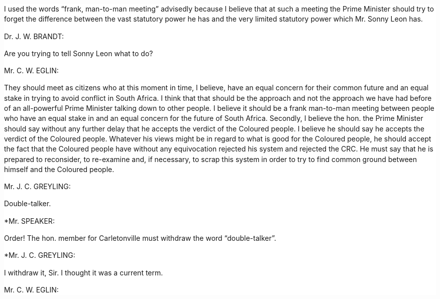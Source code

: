 <p>I used the words &#x201C;frank, man-to-man meeting&#x201D; advisedly because I believe that at such a meeting the Prime Minister should try to forget the difference between the vast statutory power he has and the very limited statutory power which Mr. Sonny Leon has.</p>

</speech>

<speech by="#brandt">

<from>Dr. <person refersTo="hansard_za">J. W. BRANDT</person>:</from>

<p>Are you trying to tell Sonny Leon what to do&#x003F;</p>

</speech>

<speech by="#eglin">

<from>Mr. <person refersTo="hansard_za">C. W. EGLIN</person>:</from>

<p>They should meet as citizens who at this moment in time, I believe, have an equal concern for their common future and an equal stake in trying to avoid conflict in South Africa. I think that that should be the approach and not the approach we have had before of an all-powerful Prime Minister talking down to other people. I believe it should be a frank man-to-man meeting between people who have an equal stake in and an equal concern for the future of South Africa. Secondly, I believe the hon. the Prime Minister should say without any further delay that he accepts the verdict of the Coloured people. I believe he should say he accepts the verdict of the Coloured people. Whatever his views might be in regard to what is good for the Coloured people, he should accept the fact that the Coloured people have without any equivocation rejected his system and rejected the CRC. He must say that he is prepared to reconsider, to re-examine and, if necessary, to scrap this system in order to try to find common ground between himself and the Coloured people.</p>

</speech>

<speech by="#greyling">

<from>Mr. <person refersTo="hansard_za">J. C. GREYLING</person>:</from>

<p>Double-talker.</p>

</speech>

<speech by="#speaker">

<from>*Mr. <person refersTo="hansard_za">SPEAKER</person>:</from>

<p>Order! The hon. member for Carletonville must withdraw the word &#x201C;double-talker&#x201D;.</p>

</speech>

<speech by="#greyling">

<from><span class="col_3333-3334" refersTo="page_0080"/>*Mr. <person refersTo="hansard_za">J. C. GREYLING</person>:</from>

<p>I withdraw it, Sir. I thought it was a current term.</p>

</speech>

<speech by="#eglin">

<from>Mr. <person refersTo="hansard_za">C. W. EGLIN</person>:</from>
